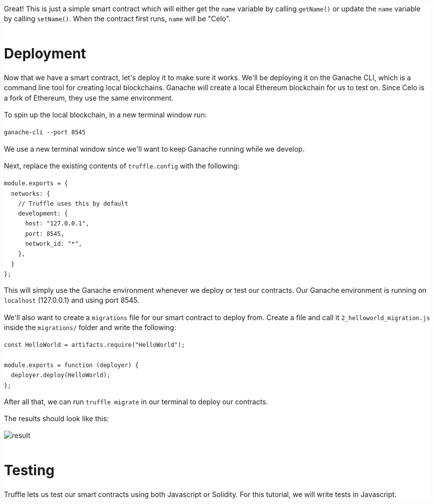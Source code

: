 Great! This is just a simple smart contract which will either get the `name` variable by calling `getName()` or update the `name` variable by calling `setName()`. When the contract first runs, `name` will be "Celo".

# Deployment

Now that we have a smart contract, let's deploy it to make sure it works. We'll be deploying it on the Ganache CLI, which is a command line tool for creating local blockchains. Ganache will create a local Ethereum blockchain for us to test on. Since Celo is a fork of Ethereum, they use the same environment.

To spin up the local blockchain, in a new terminal window run:

`ganache-cli --port 8545`

We use a new terminal window since we'll want to keep Ganache running while we develop.

Next, replace the existing contents of `truffle.config` with the following:

```text
module.exports = {
  networks: {
    // Truffle uses this by default
    development: {
      host: "127.0.0.1",
      port: 8545,
      network_id: "*",
    },
  }
};
```

This will simply use the Ganache environment whenever we deploy or test our contracts. Our Ganache environment is running on `localhost` \(127.0.0.1\) and using port 8545.

We'll also want to create a `migrations` file for our smart contract to deploy from. Create a file and call it `2_helloworld_migration.js` inside the `migrations/` folder and write the following:

```text
const HelloWorld = artifacts.require("HelloWorld");

module.exports = function (deployer) {
  deployer.deploy(HelloWorld);
};
```

After all that, we can run `truffle migrate` in our terminal to deploy our contracts.

The results should look like this:

![result](https://i.imgur.com/yIEBGSk.png)

# Testing

Truffle lets us test our smart contracts using both Javascript or Solidity. For this tutorial, we will write tests in Javascript.
